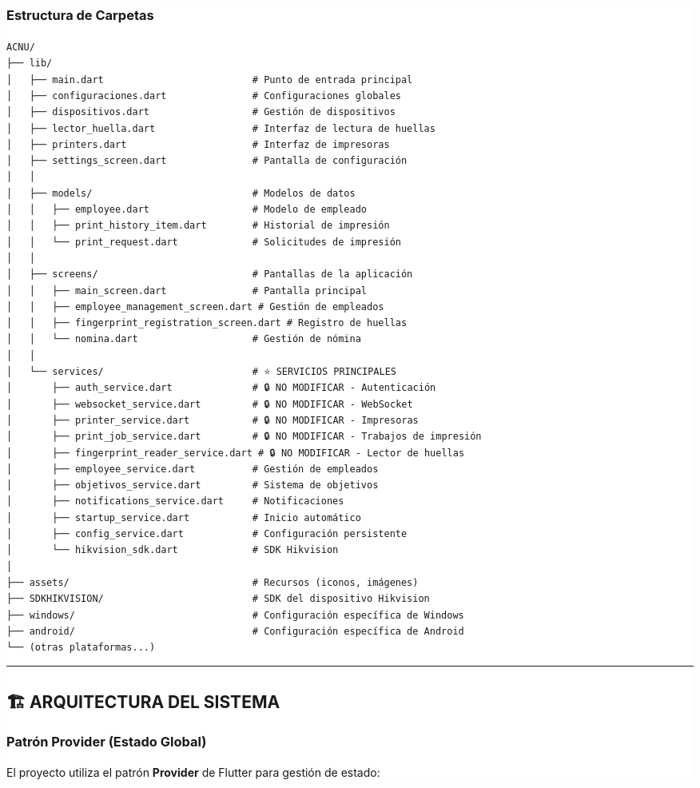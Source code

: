 ### Estructura de Carpetas

```
ACNU/
├── lib/
│   ├── main.dart                          # Punto de entrada principal
│   ├── configuraciones.dart               # Configuraciones globales
│   ├── dispositivos.dart                  # Gestión de dispositivos
│   ├── lector_huella.dart                 # Interfaz de lectura de huellas
│   ├── printers.dart                      # Interfaz de impresoras
│   ├── settings_screen.dart               # Pantalla de configuración
│   │
│   ├── models/                            # Modelos de datos
│   │   ├── employee.dart                  # Modelo de empleado
│   │   ├── print_history_item.dart        # Historial de impresión
│   │   └── print_request.dart             # Solicitudes de impresión
│   │
│   ├── screens/                           # Pantallas de la aplicación
│   │   ├── main_screen.dart               # Pantalla principal
│   │   ├── employee_management_screen.dart # Gestión de empleados
│   │   ├── fingerprint_registration_screen.dart # Registro de huellas
│   │   └── nomina.dart                    # Gestión de nómina
│   │
│   └── services/                          # ⭐ SERVICIOS PRINCIPALES
│       ├── auth_service.dart              # 🔒 NO MODIFICAR - Autenticación
│       ├── websocket_service.dart         # 🔒 NO MODIFICAR - WebSocket
│       ├── printer_service.dart           # 🔒 NO MODIFICAR - Impresoras
│       ├── print_job_service.dart         # 🔒 NO MODIFICAR - Trabajos de impresión
│       ├── fingerprint_reader_service.dart # 🔒 NO MODIFICAR - Lector de huellas
│       ├── employee_service.dart          # Gestión de empleados
│       ├── objetivos_service.dart         # Sistema de objetivos
│       ├── notifications_service.dart     # Notificaciones
│       ├── startup_service.dart           # Inicio automático
│       ├── config_service.dart            # Configuración persistente
│       └── hikvision_sdk.dart             # SDK Hikvision
│
├── assets/                                # Recursos (iconos, imágenes)
├── SDKHIKVISION/                          # SDK del dispositivo Hikvision
├── windows/                               # Configuración específica de Windows
├── android/                               # Configuración específica de Android
└── (otras plataformas...)
```

---

## 🏗️ ARQUITECTURA DEL SISTEMA

### Patrón Provider (Estado Global)

El proyecto utiliza el patrón **Provider** de Flutter para gestión de estado:
